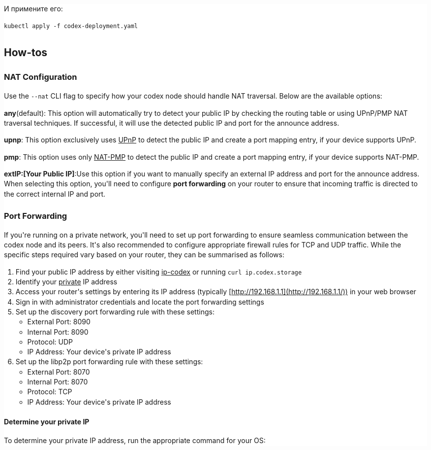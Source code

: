И примените его:

```shell
kubectl apply -f codex-deployment.yaml
```

## How-tos

### NAT Configuration 

Use the `--nat` CLI flag to specify how your codex node should handle NAT traversal. Below are the available options:

**any**(default): This option will automatically try to detect your public IP by checking the routing table or using UPnP/PMP NAT traversal techniques. If successful, it will use the detected public IP and port for the announce address.

**upnp**: This option exclusively uses [UPnP](https://en.wikipedia.org/wiki/Universal_Plug_and_Play) to detect the public IP and create a port mapping entry, if your device supports UPnP.

**pmp**: This option uses only [NAT-PMP](https://en.wikipedia.org/wiki/NAT_Port_Mapping_Protocol) to detect the public IP and create a port mapping entry, if your device supports NAT-PMP.

**extIP:[Your Public IP]**:Use this option if you want to manually specify an external IP address and port for the announce address. When selecting this option, you'll need to configure **port forwarding** on your router to ensure that incoming traffic is directed to the correct internal IP and port.

### Port Forwarding 

If you're running on a private network, you'll need to set up port forwarding to ensure seamless communication between the codex node and its peers. It's also recommended to configure appropriate firewall rules for TCP and UDP traffic.
While the specific steps required vary based on your router, they can be summarised as follows:
1. Find your public IP address by either visiting [ip-codex](https://ip.codex.storage/) or running `curl ip.codex.storage`
2. Identify your [private](#determine-your-private-ip) IP address 
3. Access your router's settings by entering its IP address (typically [http://192.168.1.1](http://192.168.1.1/)) in your web browser
4. Sign in with administrator credentials and locate the port forwarding settings
5. Set up the discovery port forwarding rule with these settings:
    - External Port: 8090
    - Internal Port: 8090
    - Protocol: UDP
    - IP Address: Your device's private IP address
6. Set up the libp2p port forwarding rule with these settings:
    - External Port: 8070
    - Internal Port: 8070
    - Protocol: TCP
    - IP Address: Your device's private IP address

#### Determine your private IP

To determine your private IP address, run the appropriate command for your OS:


[^multivalue-env-var]: Environment variables like `CODEX_BOOTSTRAP_NODE` and `CODEX_LISTEN_ADDRS` does not support multiple values. Please check [[Feature request] Support multiple SPR records via environment variable #525](https://github.com/codex-storage/nim-codex/issues/525), for more information.
[^sub-commands]: Sub-commands `persistence` and `persistence prover` can't be set via environment variables.
[^data-dir]: We should set data-dir explicitly when we use GitHub releases - [[BUG] Change codex default datadir from compile-time to run-time #923](https://github.com/codex-storage/nim-codex/issues/923)
[^eth-account]: Please ignore `--eth-account` CLI option - [Drop support for --eth-account #727](https://github.com/codex-storage/nim-codex/issues/727).